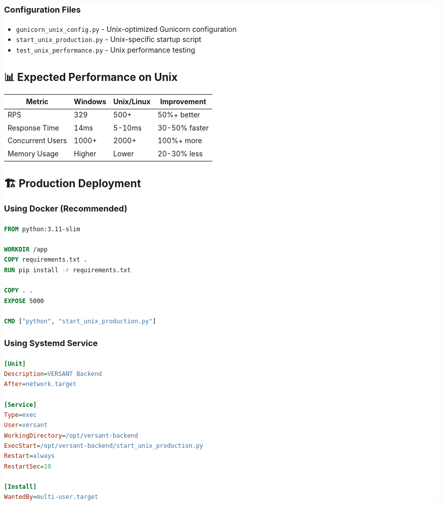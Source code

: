 ### Configuration Files

- `gunicorn_unix_config.py` - Unix-optimized Gunicorn configuration
- `start_unix_production.py` - Unix-specific startup script
- `test_unix_performance.py` - Unix performance testing

## 📊 Expected Performance on Unix

| Metric | Windows | Unix/Linux | Improvement |
|--------|---------|------------|-------------|
| RPS | 329 | 500+ | 50%+ better |
| Response Time | 14ms | 5-10ms | 30-50% faster |
| Concurrent Users | 1000+ | 2000+ | 100%+ more |
| Memory Usage | Higher | Lower | 20-30% less |

## 🏗️ Production Deployment

### Using Docker (Recommended)
```dockerfile
FROM python:3.11-slim

WORKDIR /app
COPY requirements.txt .
RUN pip install -r requirements.txt

COPY . .
EXPOSE 5000

CMD ["python", "start_unix_production.py"]
```

### Using Systemd Service
```ini
[Unit]
Description=VERSANT Backend
After=network.target

[Service]
Type=exec
User=versant
WorkingDirectory=/opt/versant-backend
ExecStart=/opt/versant-backend/start_unix_production.py
Restart=always
RestartSec=10

[Install]
WantedBy=multi-user.target
```
